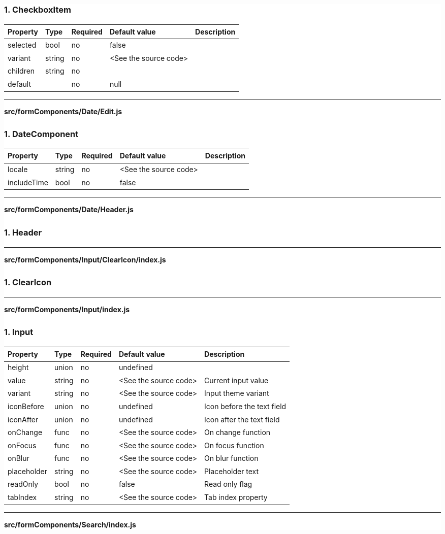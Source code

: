 ### 1. CheckboxItem




Property | Type | Required | Default value | Description
:--- | :--- | :--- | :--- | :---
selected|bool|no|false|
variant|string|no|&lt;See the source code&gt;|
children|string|no||
default||no|null|
-----
**src/formComponents/Date/Edit.js**

### 1. DateComponent




Property | Type | Required | Default value | Description
:--- | :--- | :--- | :--- | :---
locale|string|no|&lt;See the source code&gt;|
includeTime|bool|no|false|
-----
**src/formComponents/Date/Header.js**

### 1. Header




-----
**src/formComponents/Input/ClearIcon/index.js**

### 1. ClearIcon




-----
**src/formComponents/Input/index.js**

### 1. Input




Property | Type | Required | Default value | Description
:--- | :--- | :--- | :--- | :---
height|union|no|undefined|
value|string|no|&lt;See the source code&gt;|Current input value
variant|string|no|&lt;See the source code&gt;|Input theme variant
iconBefore|union|no|undefined|Icon before the text field
iconAfter|union|no|undefined|Icon after the text field
onChange|func|no|&lt;See the source code&gt;|On change function
onFocus|func|no|&lt;See the source code&gt;|On focus function
onBlur|func|no|&lt;See the source code&gt;|On blur function
placeholder|string|no|&lt;See the source code&gt;|Placeholder text
readOnly|bool|no|false|Read only flag
tabIndex|string|no|&lt;See the source code&gt;|Tab index property
-----
**src/formComponents/Search/index.js**
